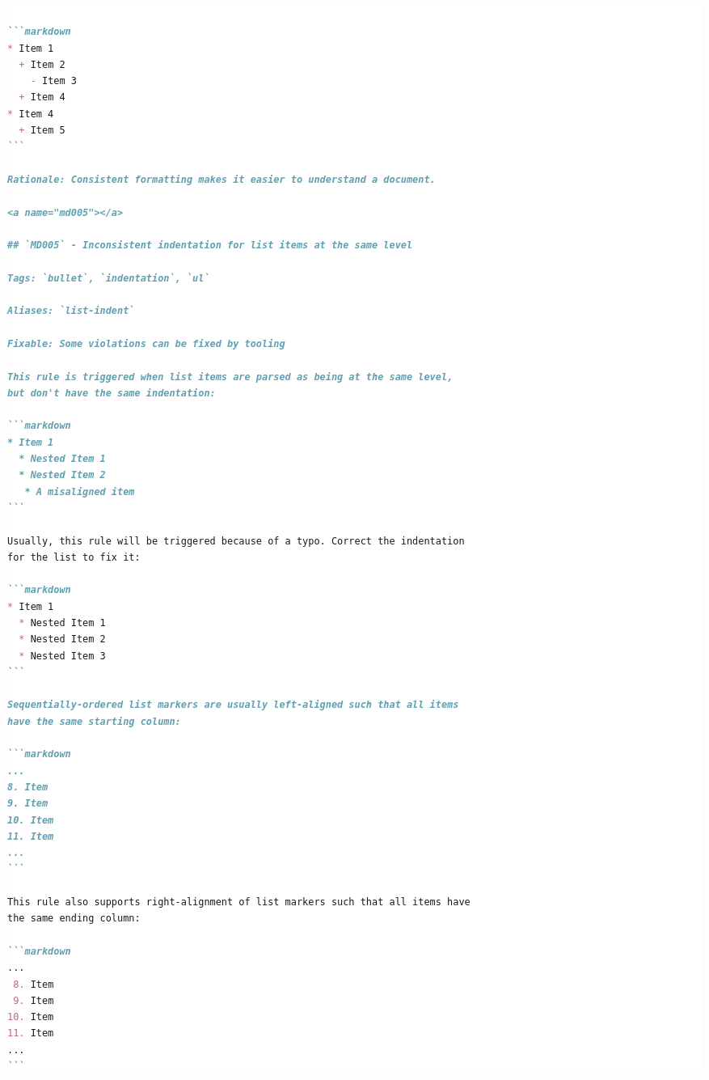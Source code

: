 ````markdown

```markdown
* Item 1
  + Item 2
    - Item 3
  + Item 4
* Item 4
  + Item 5
```

Rationale: Consistent formatting makes it easier to understand a document.

<a name="md005"></a>

## `MD005` - Inconsistent indentation for list items at the same level

Tags: `bullet`, `indentation`, `ul`

Aliases: `list-indent`

Fixable: Some violations can be fixed by tooling

This rule is triggered when list items are parsed as being at the same level,
but don't have the same indentation:

```markdown
* Item 1
  * Nested Item 1
  * Nested Item 2
   * A misaligned item
```

Usually, this rule will be triggered because of a typo. Correct the indentation
for the list to fix it:

```markdown
* Item 1
  * Nested Item 1
  * Nested Item 2
  * Nested Item 3
```

Sequentially-ordered list markers are usually left-aligned such that all items
have the same starting column:

```markdown
...
8. Item
9. Item
10. Item
11. Item
...
```

This rule also supports right-alignment of list markers such that all items have
the same ending column:

```markdown
...
 8. Item
 9. Item
10. Item
11. Item
...
```
````